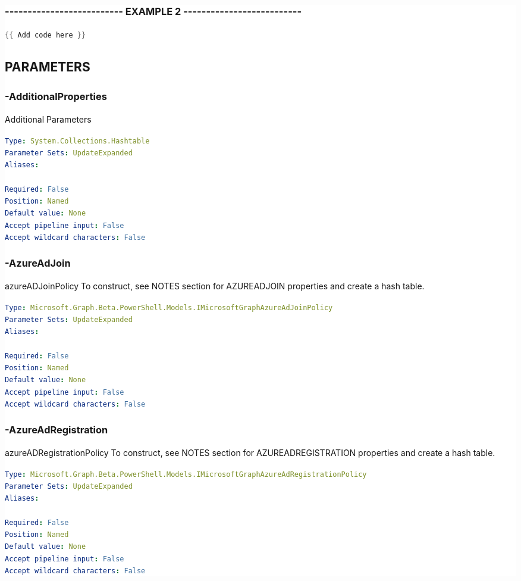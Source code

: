 

### -------------------------- EXAMPLE 2 --------------------------
```powershell
{{ Add code here }}
```



## PARAMETERS

### -AdditionalProperties
Additional Parameters

```yaml
Type: System.Collections.Hashtable
Parameter Sets: UpdateExpanded
Aliases:

Required: False
Position: Named
Default value: None
Accept pipeline input: False
Accept wildcard characters: False
```

### -AzureAdJoin
azureADJoinPolicy
To construct, see NOTES section for AZUREADJOIN properties and create a hash table.

```yaml
Type: Microsoft.Graph.Beta.PowerShell.Models.IMicrosoftGraphAzureAdJoinPolicy
Parameter Sets: UpdateExpanded
Aliases:

Required: False
Position: Named
Default value: None
Accept pipeline input: False
Accept wildcard characters: False
```

### -AzureAdRegistration
azureADRegistrationPolicy
To construct, see NOTES section for AZUREADREGISTRATION properties and create a hash table.

```yaml
Type: Microsoft.Graph.Beta.PowerShell.Models.IMicrosoftGraphAzureAdRegistrationPolicy
Parameter Sets: UpdateExpanded
Aliases:

Required: False
Position: Named
Default value: None
Accept pipeline input: False
Accept wildcard characters: False
```
